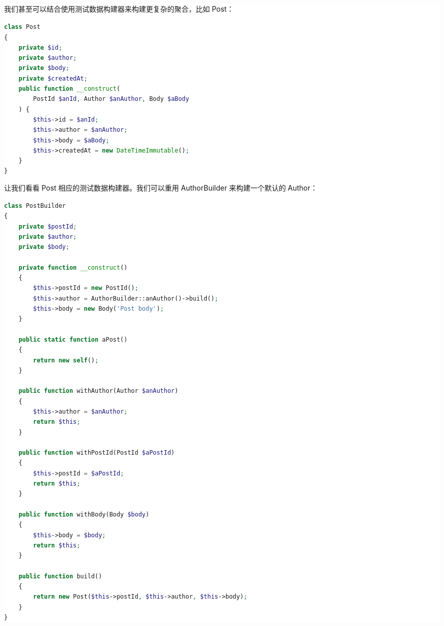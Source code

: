 我们甚至可以结合使用测试数据构建器来构建更复杂的聚合，比如 Post：

```php
class Post
{
    private $id;
    private $author;
    private $body;
    private $createdAt;
    public function __construct(
        PostId $anId, Author $anAuthor, Body $aBody
    ) {
        $this->id = $anId;
        $this->author = $anAuthor;
        $this->body = $aBody;
        $this->createdAt = new DateTimeImmutable();
    }
}
```

让我们看看 Post 相应的测试数据构建器。我们可以重用 AuthorBuilder 来构建一个默认的 Author：

```php
class PostBuilder
{
    private $postId;
    private $author;
    private $body;

    private function __construct()
    {
        $this->postId = new PostId();
        $this->author = AuthorBuilder::anAuthor()->build();
        $this->body = new Body('Post body');
    }

    public static function aPost()
    {
        return new self();
    }

    public function withAuthor(Author $anAuthor)
    {
        $this->author = $anAuthor;
        return $this;
    }

    public function withPostId(PostId $aPostId)
    {
        $this->postId = $aPostId;
        return $this;
    }

    public function withBody(Body $body)
    {
        $this->body = $body;
        return $this;
    }

    public function build()
    {
        return new Post($this->postId, $this->author, $this->body);
    }
}
```
